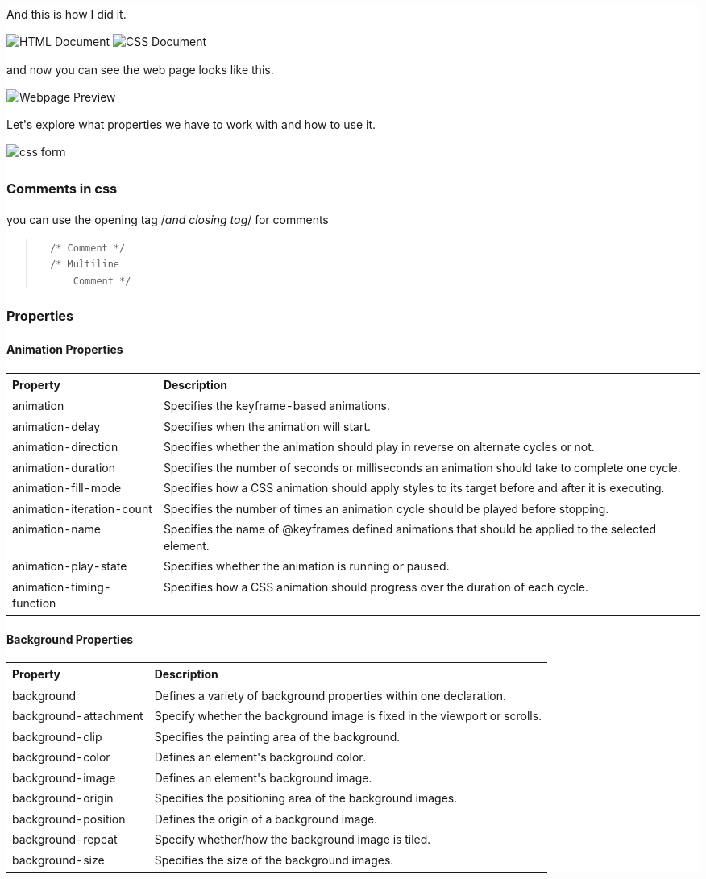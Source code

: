 
And this is how I did it.

![HTML Document](/uploads/20200718_03.png)
![CSS Document](/uploads/20200718_04.png)

and now you can see the web page looks like this.

![Webpage Preview](/uploads/20200718_05.png)

Let's explore what properties we have to work with and how to use it.

![css form](https://www.w3schools.com/css/selector.gif)

### Comments in css

you can use the opening tag /*and closing tag*/ for comments

>       /* Comment */
>       /* Multiline
>           Comment */

### Properties

#### Animation Properties

| Property                  | Description                                                                                         |
| :------------------------ | :-------------------------------------------------------------------------------------------------- |
| animation                 | Specifies the keyframe-based animations.                                                            |
| animation-delay           | Specifies when the animation will start.                                                            |
| animation-direction       | Specifies whether the animation should play in reverse on alternate cycles or not.                  |
| animation-duration        | Specifies the number of seconds or milliseconds an animation should take to complete one cycle.     |
| animation-fill-mode       | Specifies how a CSS animation should apply styles to its target before and after it is executing.   |
| animation-iteration-count | Specifies the number of times an animation cycle should be played before stopping.                  |
| animation-name            | Specifies the name of @keyframes defined animations that should be applied to the selected element. |
| animation-play-state      | Specifies whether the animation is running or paused.                                               |
| animation-timing-function | Specifies how a CSS animation should progress over the duration of each cycle.                      |

#### Background Properties

| Property              | Description                                                               |
| :-------------------- | :------------------------------------------------------------------------ |
| background            | Defines a variety of background properties within one declaration.        |
| background-attachment | Specify whether the background image is fixed in the viewport or scrolls. |
| background-clip       | Specifies the painting area of the background.                            |
| background-color      | Defines an element's background color.                                    |
| background-image      | Defines an element's background image.                                    |
| background-origin     | Specifies the positioning area of the background images.                  |
| background-position   | Defines the origin of a background image.                                 |
| background-repeat     | Specify whether/how the background image is tiled.                        |
| background-size       | Specifies the size of the background images.                              |

